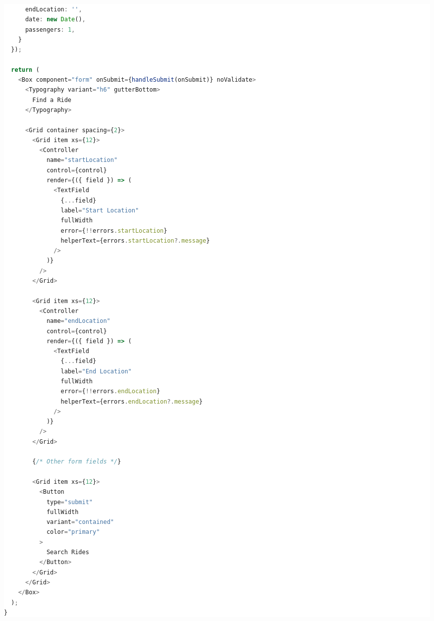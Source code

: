 ```javascript
      endLocation: '',
      date: new Date(),
      passengers: 1,
    }
  });
  
  return (
    <Box component="form" onSubmit={handleSubmit(onSubmit)} noValidate>
      <Typography variant="h6" gutterBottom>
        Find a Ride
      </Typography>
      
      <Grid container spacing={2}>
        <Grid item xs={12}>
          <Controller
            name="startLocation"
            control={control}
            render={({ field }) => (
              <TextField
                {...field}
                label="Start Location"
                fullWidth
                error={!!errors.startLocation}
                helperText={errors.startLocation?.message}
              />
            )}
          />
        </Grid>
        
        <Grid item xs={12}>
          <Controller
            name="endLocation"
            control={control}
            render={({ field }) => (
              <TextField
                {...field}
                label="End Location"
                fullWidth
                error={!!errors.endLocation}
                helperText={errors.endLocation?.message}
              />
            )}
          />
        </Grid>
        
        {/* Other form fields */}
        
        <Grid item xs={12}>
          <Button
            type="submit"
            fullWidth
            variant="contained"
            color="primary"
          >
            Search Rides
          </Button>
        </Grid>
      </Grid>
    </Box>
  );
}
```
